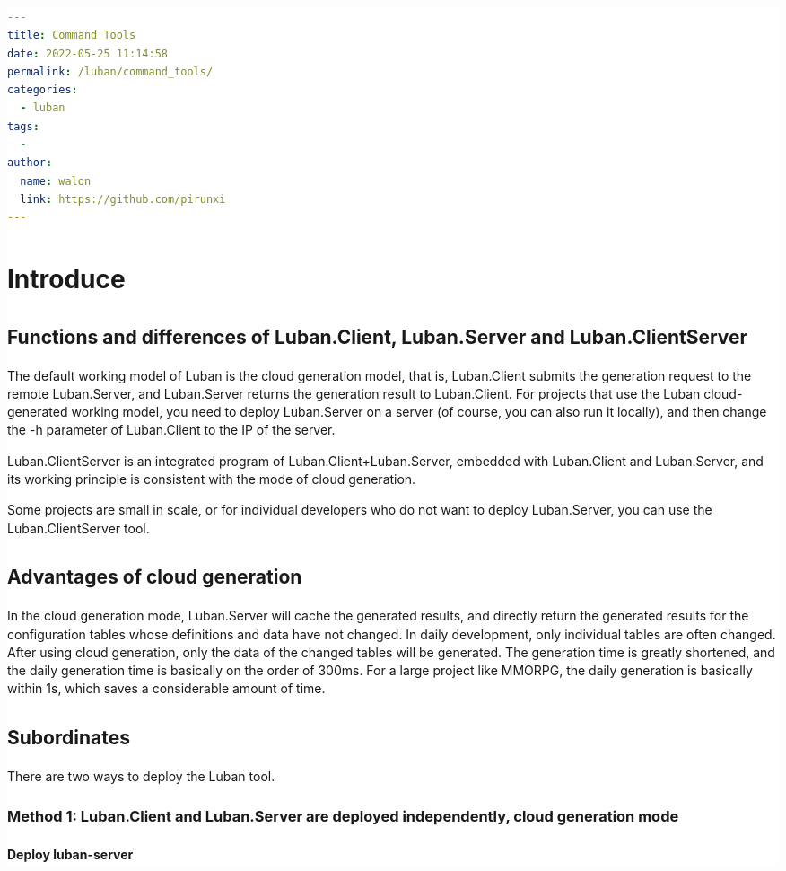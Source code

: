 ```yaml
---
title: Command Tools
date: 2022-05-25 11:14:58
permalink: /luban/command_tools/
categories:
  - luban
tags:
  - 
author: 
  name: walon
  link: https://github.com/pirunxi
---
```

# Introduce

## Functions and differences of Luban.Client, Luban.Server and Luban.ClientServer

The default working model of Luban is the cloud generation model, that is, Luban.Client submits the generation request to the remote Luban.Server, and Luban.Server returns the generation result to Luban.Client.
For projects that use the Luban cloud-generated working model, you need to deploy Luban.Server on a server (of course, you can also run it locally), and then change the -h parameter of Luban.Client to the IP of the server.

Luban.ClientServer is an integrated program of Luban.Client+Luban.Server, embedded with Luban.Client and Luban.Server, and its working principle is consistent with the mode of cloud generation.

Some projects are small in scale, or for individual developers who do not want to deploy Luban.Server, you can use the Luban.ClientServer tool.

## Advantages of cloud generation

In the cloud generation mode, Luban.Server will cache the generated results, and directly return the generated results for the configuration tables whose definitions and data have not changed. In daily development, only individual tables are often changed. After using cloud generation, only the data of the changed tables will be generated.
The generation time is greatly shortened, and the daily generation time is basically on the order of 300ms. For a large project like MMORPG, the daily generation is basically within 1s, which saves a considerable amount of time.

## Subordinates

There are two ways to deploy the Luban tool.

### Method 1: Luban.Client and Luban.Server are deployed independently, cloud generation mode

#### Deploy luban-server
